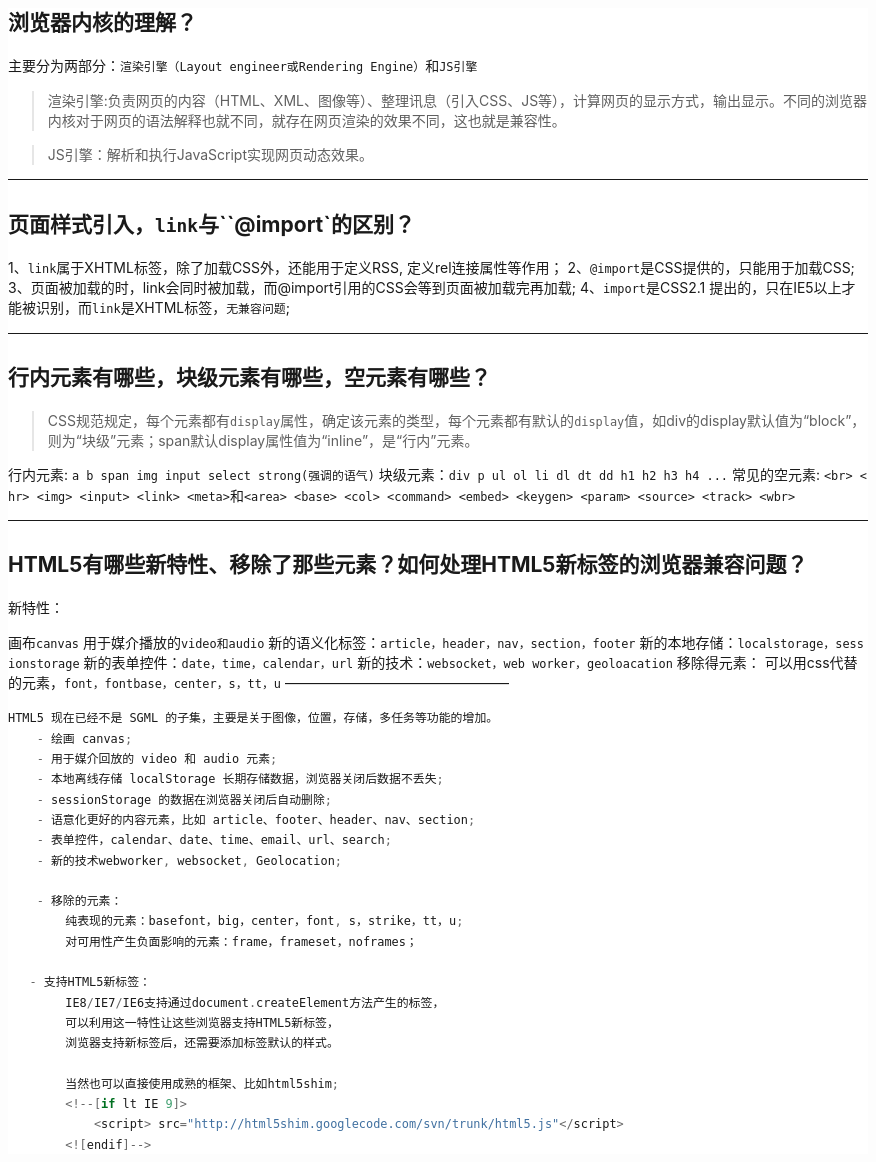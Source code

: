 ## 浏览器内核的理解？
主要分为两部分：`渲染引擎（Layout engineer或Rendering Engine）`和`JS引擎`
> 渲染引擎:负责网页的内容（HTML、XML、图像等）、整理讯息（引入CSS、JS等），计算网页的显示方式，输出显示。不同的浏览器内核对于网页的语法解释也就不同，就存在网页渲染的效果不同，这也就是兼容性。

> JS引擎：解析和执行JavaScript实现网页动态效果。
***
## 页面样式引入，`link`与``@import`的区别？
1、`link`属于XHTML标签，除了加载CSS外，还能用于定义RSS, 定义rel连接属性等作用；
2、`@import`是CSS提供的，只能用于加载CSS;
3、页面被加载的时，link会同时被加载，而@import引用的CSS会等到页面被加载完再加载;
4、`import`是CSS2.1 提出的，只在IE5以上才能被识别，而`link`是XHTML标签，`无兼容问题`;
***
## 行内元素有哪些，块级元素有哪些，空元素有哪些？
> CSS规范规定，每个元素都有`display`属性，确定该元素的类型，每个元素都有默认的`display`值，如div的display默认值为“block”，则为“块级”元素；span默认display属性值为“inline”，是“行内”元素。

行内元素: `a b span img input select strong(强调的语气)`
块级元素：`div p ul ol li dl dt dd h1 h2 h3 h4 ...`
常见的空元素: `<br> <hr> <img> <input> <link> <meta>`和`<area> <base> <col> <command> <embed> <keygen> <param> <source> <track> <wbr>`
***
## HTML5有哪些新特性、移除了那些元素？如何处理HTML5新标签的浏览器兼容问题？

新特性：

画布`canvas`
用于媒介播放的`video和audio`
新的语义化标签：`article，header，nav，section，footer`
新的本地存储：`localstorage，sessionstorage`
新的表单控件：`date，time，calendar，url`
新的技术：`websocket，web worker，geoloacation`
移除得元素：
可以用css代替的元素，`font，fontbase，center，s，tt，u`
————————————————


```h
HTML5 现在已经不是 SGML 的子集，主要是关于图像，位置，存储，多任务等功能的增加。
    - 绘画 canvas;
    - 用于媒介回放的 video 和 audio 元素;
    - 本地离线存储 localStorage 长期存储数据，浏览器关闭后数据不丢失;
    - sessionStorage 的数据在浏览器关闭后自动删除;
    - 语意化更好的内容元素，比如 article、footer、header、nav、section;
    - 表单控件，calendar、date、time、email、url、search;
    - 新的技术webworker, websocket, Geolocation;

    - 移除的元素：
        纯表现的元素：basefont，big，center，font, s，strike，tt，u;
        对可用性产生负面影响的元素：frame，frameset，noframes；

   - 支持HTML5新标签：
        IE8/IE7/IE6支持通过document.createElement方法产生的标签，
        可以利用这一特性让这些浏览器支持HTML5新标签，
        浏览器支持新标签后，还需要添加标签默认的样式。

        当然也可以直接使用成熟的框架、比如html5shim;
        <!--[if lt IE 9]>
            <script> src="http://html5shim.googlecode.com/svn/trunk/html5.js"</script>
        <![endif]-->


```